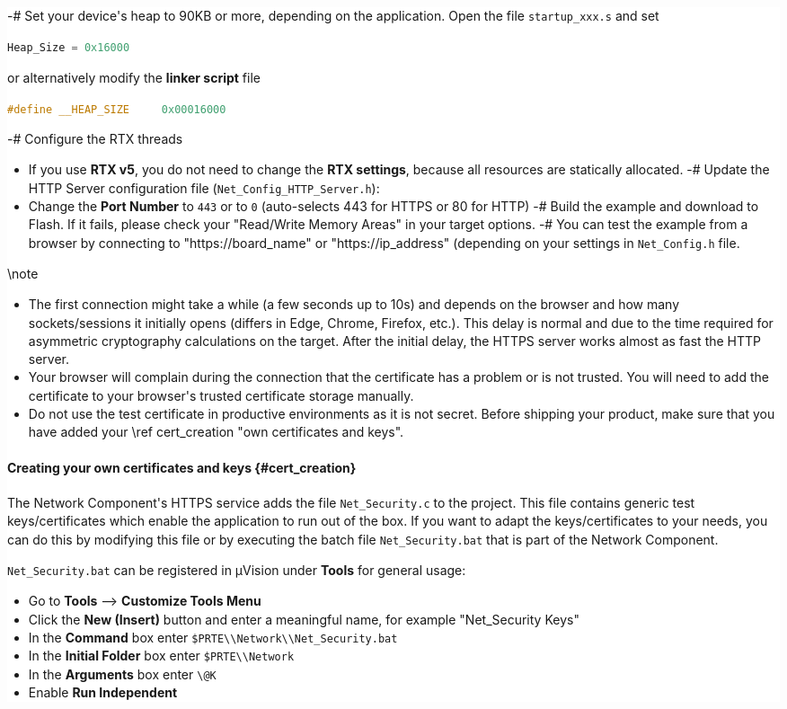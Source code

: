 -# Set your device's heap to 90KB or more, depending on the application. Open the file `startup_xxx.s` and set
   ```c
   Heap_Size = 0x16000
   ```
   or alternatively modify the **linker script** file
   ```c
   #define __HEAP_SIZE     0x00016000
   ```
   
-# Configure the RTX threads
   - If you use **RTX v5**, you do not need to change the **RTX settings**, because all resources are statically allocated.
-# Update the HTTP Server configuration file (`Net_Config_HTTP_Server.h`):
   - Change the **Port Number** to `443` or to `0` (auto-selects 443 for HTTPS or 80 for HTTP)
-# Build the example and download to Flash. If it fails, please check your "Read/Write Memory Areas" in your target options.
-# You can test the example from a browser by connecting to "https://board_name" or "https://ip_address" (depending on your
   settings in `Net_Config.h` file.

\note
- The first connection might take a while (a few seconds up to 10s) and depends on the browser and how many sockets/sessions
  it initially opens (differs in Edge, Chrome, Firefox, etc.). This delay is normal and due to the time required for
  asymmetric cryptography calculations on the target. After the initial delay, the HTTPS server works almost as fast the HTTP
  server.
- Your browser will complain during the connection that the certificate has a problem or is not trusted. You will need to add
  the certificate to your browser's trusted certificate storage manually.
- Do not use the test certificate in productive environments as it is not secret. Before shipping your product, make sure
  that you have added your \ref cert_creation "own certificates and keys".

#### Creating your own certificates and keys {#cert_creation}

The Network Component's HTTPS service adds the file `Net_Security.c` to the project. This file contains generic test
keys/certificates which enable the application to run out of the box. If you want to adapt the keys/certificates to your
needs, you can do this by modifying this file or by executing the batch file `Net_Security.bat` that is part of the Network
Component.

`Net_Security.bat` can be registered in µVision under **Tools** for general usage:

- Go to **Tools** --> **Customize Tools Menu**
- Click the **New (Insert)** button and enter a meaningful name, for example "Net_Security Keys"
- In the **Command** box enter `$PRTE\\Network\\Net_Security.bat`
- In the **Initial Folder** box enter `$PRTE\\Network`
- In the **Arguments** box enter `\@K`
- Enable **Run Independent**

